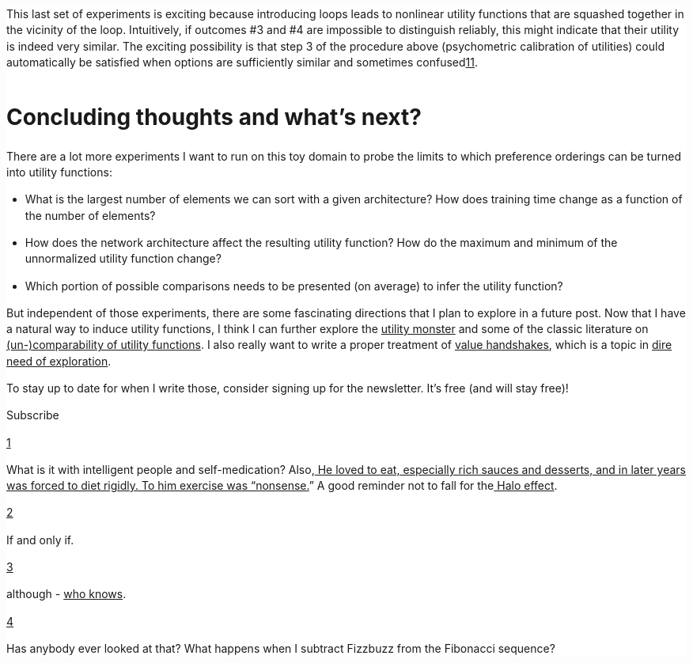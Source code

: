 This last set of experiments is exciting because introducing loops leads to nonlinear utility functions that are squashed together in the vicinity of the loop. Intuitively, if outcomes #3 and #4 are impossible to distinguish reliably, this might indicate that their utility is indeed very similar. The exciting possibility is that step 3 of the procedure above (psychometric calibration of utilities) could automatically be satisfied when options are sufficiently similar and sometimes confused[11](https://universalprior.substack.com/p/inferring-utility-functions#footnote-11-48484774).

# Concluding thoughts and what’s next?

There are a lot more experiments I want to run on this toy domain to probe the limits to which preference orderings can be turned into utility functions:

  * What is the largest number of elements we can sort with a given architecture? How does training time change as a function of the number of elements?

  * How does the network architecture affect the resulting utility function? How do the maximum and minimum of the unnormalized utility function change?

  * Which portion of possible comparisons needs to be presented (on average) to infer the utility function?




But independent of those experiments, there are some fascinating directions that I plan to explore in a future post. Now that I have a natural way to induce utility functions, I think I can further explore the [utility monster](https://en.wikipedia.org/wiki/Utility_monster) and some of the classic literature on [(un-)comparability of utility functions](https://www.lesswrong.com/posts/cYsGrWEzjb324Zpjx/comparing-utilities). I also really want to write a proper treatment of [value handshakes](https://www.lesswrong.com/tag/values-handshakes), which is a topic in [dire need of exploration](https://www.lesswrong.com/posts/WuLxYmAQCigdR4spw/what-posts-do-you-want-written?commentId=HxG7aaaQKtCoRhHrY).

To stay up to date for when I write those, consider signing up for the newsletter. It’s free (and will stay free)!

Subscribe

[1](https://universalprior.substack.com/p/inferring-utility-functions#footnote-anchor-1-48484774)

What is it with intelligent people and self-medication? Also,[ He loved to eat, especially rich sauces and desserts, and in later years was forced to diet rigidly. To him exercise was “nonsense.](https://qualiacomputing.com/2018/06/21/john-von-neumann/)” A good reminder not to fall for the[ Halo effect](https://en.wikipedia.org/wiki/Halo_effect).

[2](https://universalprior.substack.com/p/inferring-utility-functions#footnote-anchor-2-48484774)

If and only if.

[3](https://universalprior.substack.com/p/inferring-utility-functions#footnote-anchor-3-48484774)

although - [who knows](http://idiomzero.blogspot.com/2010/07/8-anecdotes-about-john-von-neumann.html#:~:text=I%20did%20it!%22-,An,-MIT%20student%20cornered).

[4](https://universalprior.substack.com/p/inferring-utility-functions#footnote-anchor-4-48484774)

Has anybody ever looked at that? What happens when I subtract Fizzbuzz from the Fibonacci sequence?
